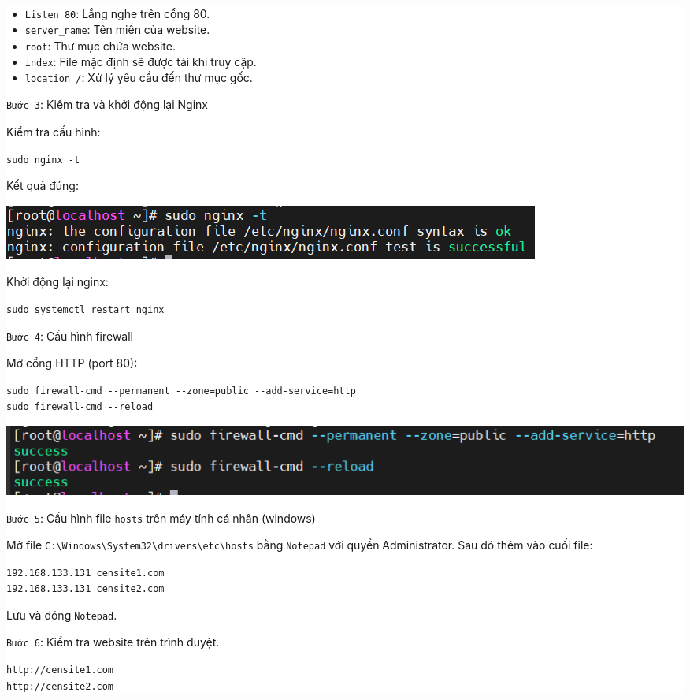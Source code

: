 - `Listen 80`: Lắng nghe trên cổng 80.
- `server_name`: Tên miền của website.
- `root`: Thư mục chứa website.
- `index`: File mặc định sẽ được tải khi truy cập.
- `location /`: Xử lý yêu cầu đến thư mục gốc.

`Bước 3`: Kiểm tra và khởi động lại Nginx

Kiểm tra cấu hình:

```plaintext
sudo nginx -t
```

Kết quả đúng:

![success ok](./images/nginx-t.png)

Khởi động lại nginx:

```plaintext
sudo systemctl restart nginx
```

`Bước 4`: Cấu hình firewall

Mở cổng HTTP (port 80):

```plaintext
sudo firewall-cmd --permanent --zone=public --add-service=http
sudo firewall-cmd --reload
```

![config firewall](./images/conf_firewall.png)

`Bước 5`: Cấu hình file `hosts` trên máy tính cá nhân (windows)

Mở file `C:\Windows\System32\drivers\etc\hosts` bằng `Notepad` với quyền Administrator. Sau đó thêm vào cuối file:

```plaintext
192.168.133.131 censite1.com
192.168.133.131 censite2.com
```

Lưu và đóng `Notepad`.

`Bước 6`: Kiểm tra website trên trình duyệt.

```plaintext
http://censite1.com
http://censite2.com
```
